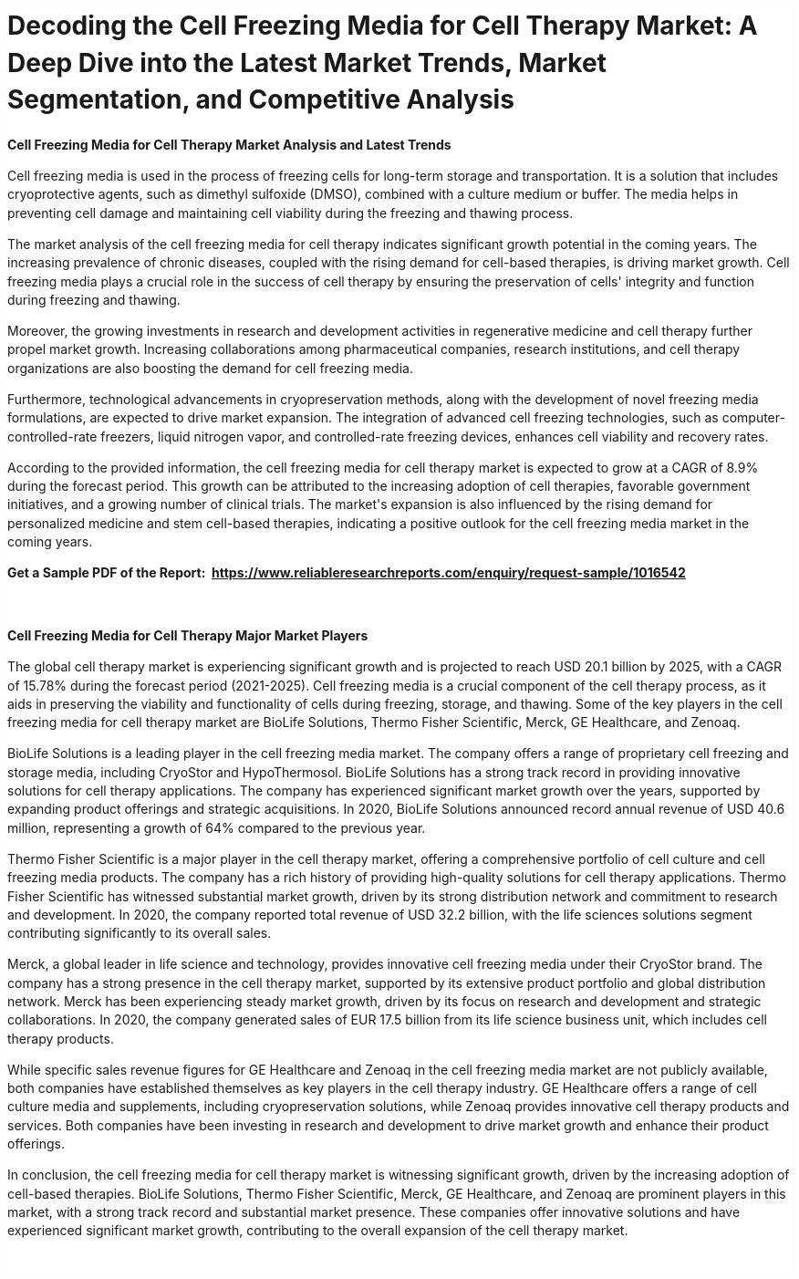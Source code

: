 <p><h1>Decoding the Cell Freezing Media for Cell Therapy Market: A Deep Dive into the Latest Market Trends, Market Segmentation, and Competitive Analysis</h1></p><p><strong>Cell Freezing Media for Cell Therapy Market Analysis and Latest Trends</strong></p>
<p><p>Cell freezing media is used in the process of freezing cells for long-term storage and transportation. It is a solution that includes cryoprotective agents, such as dimethyl sulfoxide (DMSO), combined with a culture medium or buffer. The media helps in preventing cell damage and maintaining cell viability during the freezing and thawing process.</p><p>The market analysis of the cell freezing media for cell therapy indicates significant growth potential in the coming years. The increasing prevalence of chronic diseases, coupled with the rising demand for cell-based therapies, is driving market growth. Cell freezing media plays a crucial role in the success of cell therapy by ensuring the preservation of cells' integrity and function during freezing and thawing.</p><p>Moreover, the growing investments in research and development activities in regenerative medicine and cell therapy further propel market growth. Increasing collaborations among pharmaceutical companies, research institutions, and cell therapy organizations are also boosting the demand for cell freezing media.</p><p>Furthermore, technological advancements in cryopreservation methods, along with the development of novel freezing media formulations, are expected to drive market expansion. The integration of advanced cell freezing technologies, such as computer-controlled-rate freezers, liquid nitrogen vapor, and controlled-rate freezing devices, enhances cell viability and recovery rates.</p><p>According to the provided information, the cell freezing media for cell therapy market is expected to grow at a CAGR of 8.9% during the forecast period. This growth can be attributed to the increasing adoption of cell therapies, favorable government initiatives, and a growing number of clinical trials. The market's expansion is also influenced by the rising demand for personalized medicine and stem cell-based therapies, indicating a positive outlook for the cell freezing media market in the coming years.</p></p>
<p><strong>Get a Sample PDF of the Report:&nbsp; <a href="https://www.reliableresearchreports.com/enquiry/request-sample/1016542">https://www.reliableresearchreports.com/enquiry/request-sample/1016542</a></strong></p>
<p>&nbsp;</p>
<p><strong>Cell Freezing Media for Cell Therapy Major Market Players</strong></p>
<p><p>The global cell therapy market is experiencing significant growth and is projected to reach USD 20.1 billion by 2025, with a CAGR of 15.78% during the forecast period (2021-2025). Cell freezing media is a crucial component of the cell therapy process, as it aids in preserving the viability and functionality of cells during freezing, storage, and thawing. Some of the key players in the cell freezing media for cell therapy market are BioLife Solutions, Thermo Fisher Scientific, Merck, GE Healthcare, and Zenoaq.</p><p>BioLife Solutions is a leading player in the cell freezing media market. The company offers a range of proprietary cell freezing and storage media, including CryoStor and HypoThermosol. BioLife Solutions has a strong track record in providing innovative solutions for cell therapy applications. The company has experienced significant market growth over the years, supported by expanding product offerings and strategic acquisitions. In 2020, BioLife Solutions announced record annual revenue of USD 40.6 million, representing a growth of 64% compared to the previous year.</p><p>Thermo Fisher Scientific is a major player in the cell therapy market, offering a comprehensive portfolio of cell culture and cell freezing media products. The company has a rich history of providing high-quality solutions for cell therapy applications. Thermo Fisher Scientific has witnessed substantial market growth, driven by its strong distribution network and commitment to research and development. In 2020, the company reported total revenue of USD 32.2 billion, with the life sciences solutions segment contributing significantly to its overall sales.</p><p>Merck, a global leader in life science and technology, provides innovative cell freezing media under their CryoStor brand. The company has a strong presence in the cell therapy market, supported by its extensive product portfolio and global distribution network. Merck has been experiencing steady market growth, driven by its focus on research and development and strategic collaborations. In 2020, the company generated sales of EUR 17.5 billion from its life science business unit, which includes cell therapy products.</p><p>While specific sales revenue figures for GE Healthcare and Zenoaq in the cell freezing media market are not publicly available, both companies have established themselves as key players in the cell therapy industry. GE Healthcare offers a range of cell culture media and supplements, including cryopreservation solutions, while Zenoaq provides innovative cell therapy products and services. Both companies have been investing in research and development to drive market growth and enhance their product offerings.</p><p>In conclusion, the cell freezing media for cell therapy market is witnessing significant growth, driven by the increasing adoption of cell-based therapies. BioLife Solutions, Thermo Fisher Scientific, Merck, GE Healthcare, and Zenoaq are prominent players in this market, with a strong track record and substantial market presence. These companies offer innovative solutions and have experienced significant market growth, contributing to the overall expansion of the cell therapy market.</p></p>
<p>&nbsp;</p>